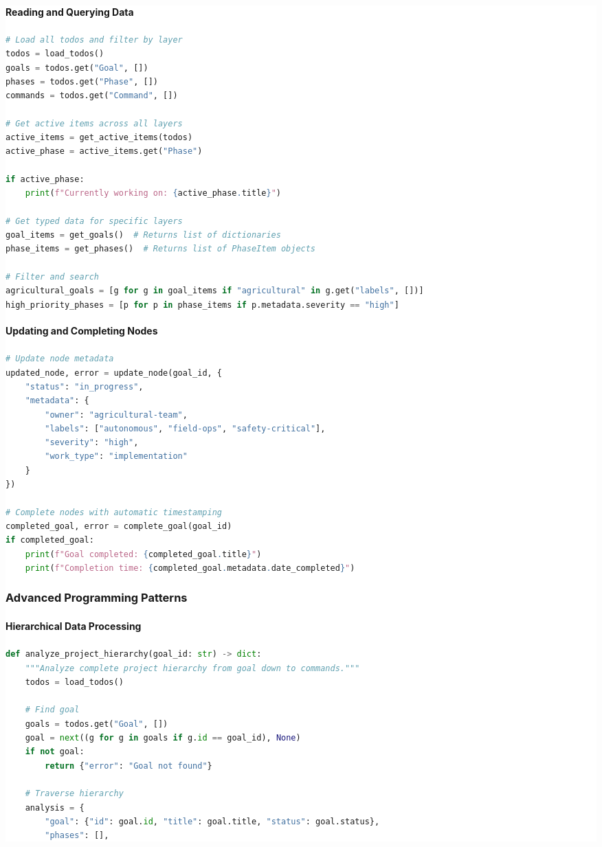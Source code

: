 #### Reading and Querying Data

```python
# Load all todos and filter by layer
todos = load_todos()
goals = todos.get("Goal", [])
phases = todos.get("Phase", [])
commands = todos.get("Command", [])

# Get active items across all layers
active_items = get_active_items(todos)
active_phase = active_items.get("Phase")

if active_phase:
    print(f"Currently working on: {active_phase.title}")

# Get typed data for specific layers
goal_items = get_goals()  # Returns list of dictionaries
phase_items = get_phases()  # Returns list of PhaseItem objects

# Filter and search
agricultural_goals = [g for g in goal_items if "agricultural" in g.get("labels", [])]
high_priority_phases = [p for p in phase_items if p.metadata.severity == "high"]
```

#### Updating and Completing Nodes

```python
# Update node metadata
updated_node, error = update_node(goal_id, {
    "status": "in_progress",
    "metadata": {
        "owner": "agricultural-team",
        "labels": ["autonomous", "field-ops", "safety-critical"],
        "severity": "high",
        "work_type": "implementation"
    }
})

# Complete nodes with automatic timestamping
completed_goal, error = complete_goal(goal_id)
if completed_goal:
    print(f"Goal completed: {completed_goal.title}")
    print(f"Completion time: {completed_goal.metadata.date_completed}")
```

### Advanced Programming Patterns

#### Hierarchical Data Processing

```python
def analyze_project_hierarchy(goal_id: str) -> dict:
    """Analyze complete project hierarchy from goal down to commands."""
    todos = load_todos()

    # Find goal
    goals = todos.get("Goal", [])
    goal = next((g for g in goals if g.id == goal_id), None)
    if not goal:
        return {"error": "Goal not found"}

    # Traverse hierarchy
    analysis = {
        "goal": {"id": goal.id, "title": goal.title, "status": goal.status},
        "phases": [],
```